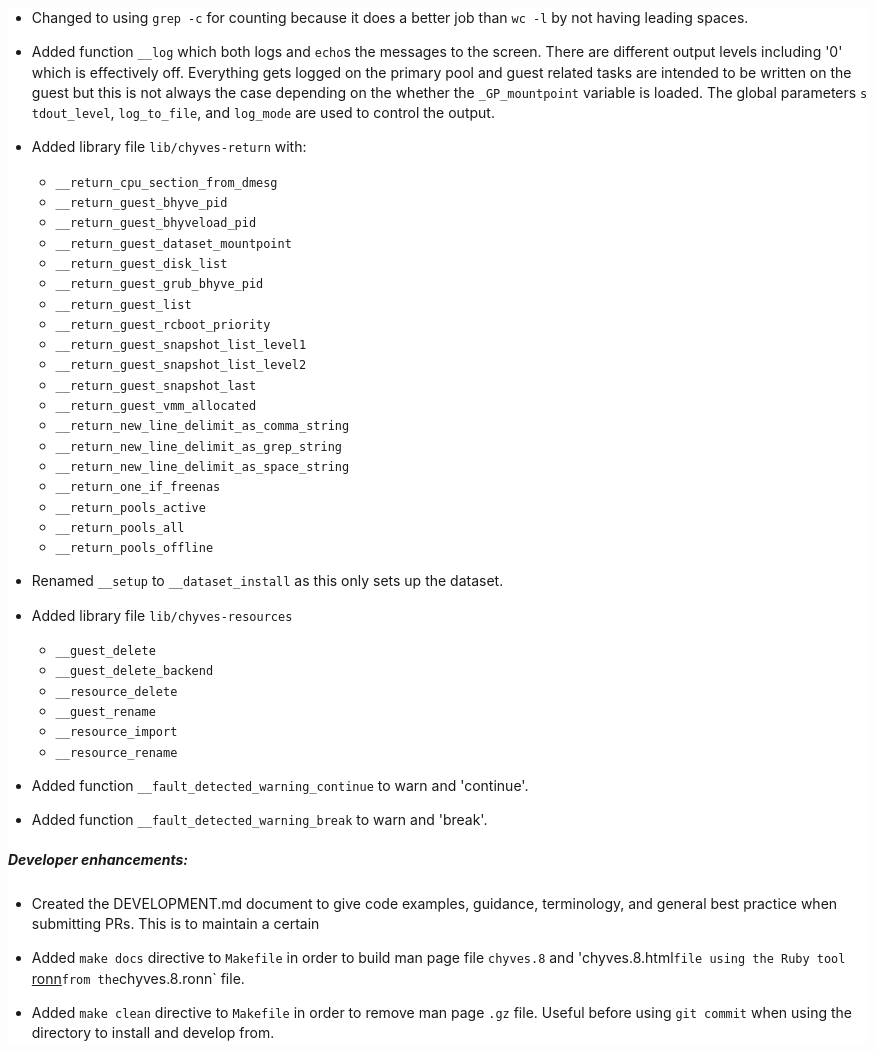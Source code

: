 - Changed to using `grep -c` for counting because it does a better job than `wc -l` by not having leading spaces.

- Added function `__log` which both logs and `echo`s the messages to the screen. There are different output levels including '0' which is effectively off. Everything gets logged on the primary pool and guest related tasks are intended to be written on the guest but this is not always the case depending on the whether the `_GP_mountpoint` variable is loaded. The global parameters `stdout_level`, `log_to_file`, and `log_mode` are used to control the output.

- Added library file `lib/chyves-return` with:
  - `__return_cpu_section_from_dmesg`
  - `__return_guest_bhyve_pid`
  - `__return_guest_bhyveload_pid`
  - `__return_guest_dataset_mountpoint`
  - `__return_guest_disk_list`
  - `__return_guest_grub_bhyve_pid`
  - `__return_guest_list`
  - `__return_guest_rcboot_priority`
  - `__return_guest_snapshot_list_level1`
  - `__return_guest_snapshot_list_level2`
  - `__return_guest_snapshot_last`
  - `__return_guest_vmm_allocated`
  - `__return_new_line_delimit_as_comma_string`
  - `__return_new_line_delimit_as_grep_string`
  - `__return_new_line_delimit_as_space_string`
  - `__return_one_if_freenas`
  - `__return_pools_active`
  - `__return_pools_all`
  - `__return_pools_offline`

- Renamed `__setup` to `__dataset_install` as this only sets up the dataset.

- Added library file `lib/chyves-resources`
  - `__guest_delete`
  - `__guest_delete_backend`
  - `__resource_delete`
  - `__guest_rename`
  - `__resource_import`
  - `__resource_rename`

- Added function `__fault_detected_warning_continue` to warn and 'continue'.

- Added function `__fault_detected_warning_break` to warn and 'break'.

##### Developer enhancements:

- Created the DEVELOPMENT.md document to give code examples, guidance, terminology, and general best practice when submitting PRs. This is to maintain a certain

- Added `make docs` directive to `Makefile` in order to build man page file `chyves.8` and 'chyves.8.html` file using the Ruby tool `[ronn](https://github.com/rtomayko/ronn)` from the `chyves.8.ronn` file.

- Added `make clean` directive to `Makefile` in order to remove man page `.gz` file. Useful before using `git commit` when using the directory to install and develop from.
